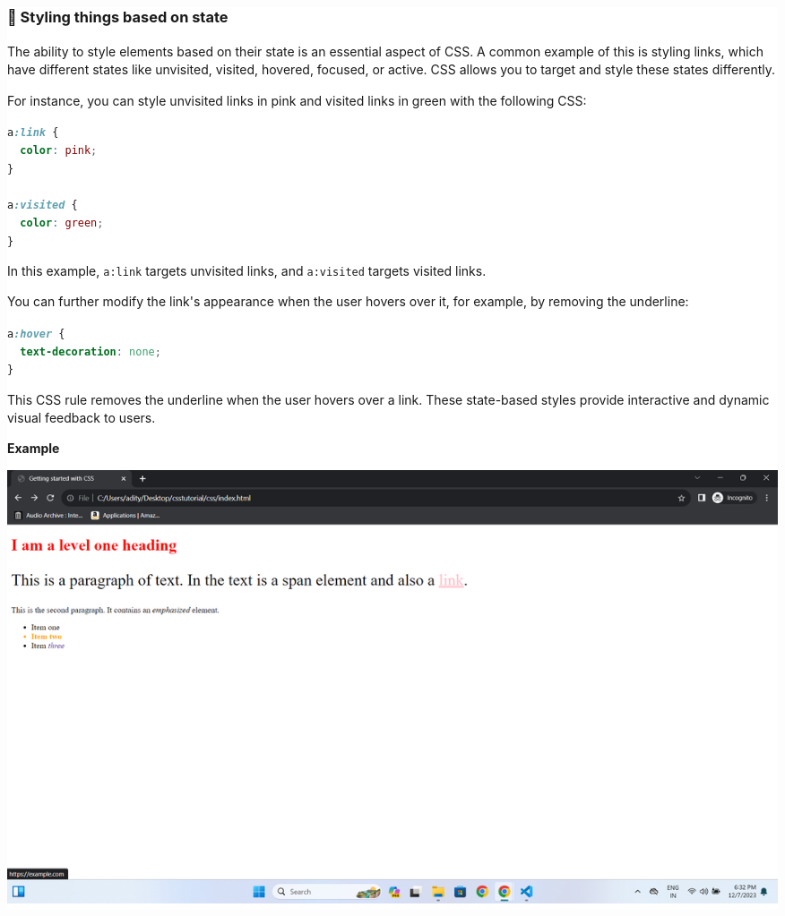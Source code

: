 ### 🥠 Styling things based on state

The ability to style elements based on their state is an essential aspect of CSS. A common example of this is styling links, which have different states like unvisited, visited, hovered, focused, or active. CSS allows you to target and style these states differently.

For instance, you can style unvisited links in pink and visited links in green with the following CSS:

```css
a:link {
  color: pink;
}

a:visited {
  color: green;
}
```

In this example, `a:link` targets unvisited links, and `a:visited` targets visited links.

You can further modify the link's appearance when the user hovers over it, for example, by removing the underline:

```css
a:hover {
  text-decoration: none;
}
```

This CSS rule removes the underline when the user hovers over a link. These state-based styles provide interactive and dynamic visual feedback to users.

**Example**

![Alt stylestate](https://github.com/adityahongal/css/blob/main/images/styling%20element%20based%20on%20state.png)
